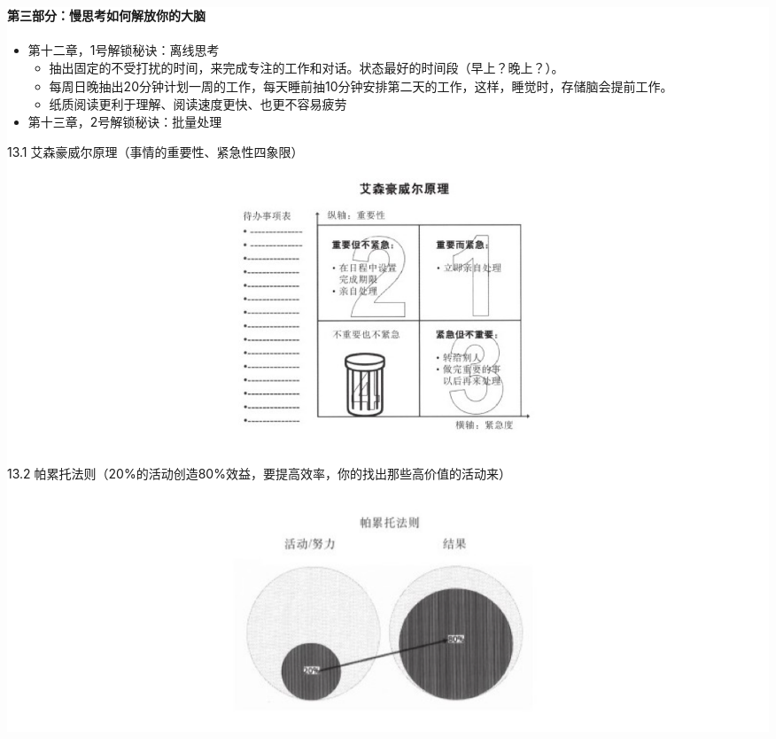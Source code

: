 
#### 第三部分：慢思考如何解放你的大脑
- 第十二章，1号解锁秘诀：离线思考
  - 抽出固定的不受打扰的时间，来完成专注的工作和对话。状态最好的时间段（早上？晚上？）。
  - 每周日晚抽出20分钟计划一周的工作，每天睡前抽10分钟安排第二天的工作，这样，睡觉时，存储脑会提前工作。
  - 纸质阅读更利于理解、阅读速度更快、也更不容易疲劳
- 第十三章，2号解锁秘诀：批量处理

13.1 艾森豪威尔原理（事情的重要性、紧急性四象限）

<center>
    <img src="../images/books/important_urgent_things.jpg" width="400"/>
</center>


13.2 帕累托法则（20%的活动创造80%效益，要提高效率，你的找出那些高价值的活动来）

<center>
    <img src="../images/books/paleituo.jpg" width="400"/>
</center>
